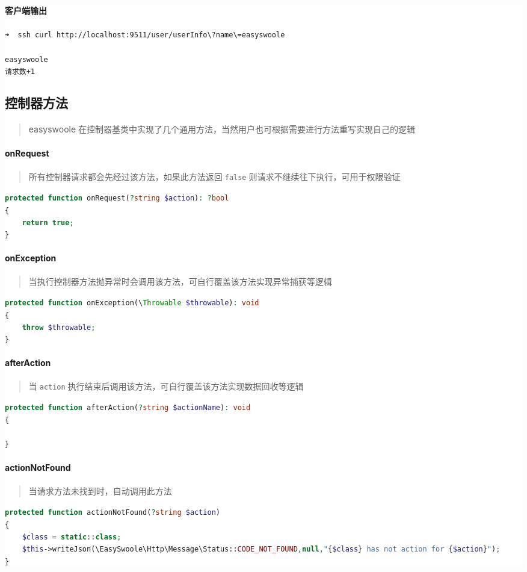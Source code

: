 #### 客户端输出

```
➜  ssh curl http://localhost:9511/user/userInfo\?name\=easyswoole

easyswoole
请求数+1
```

## 控制器方法
> easyswoole 在控制器基类中实现了几个通用方法，当然用户也可根据需要进行方法重写实现自己的逻辑 

#### onRequest

> 所有控制器请求都会先经过该方法，如果此方法返回 `false` 则请求不继续往下执行，可用于权限验证

```php
protected function onRequest(?string $action): ?bool
{
    return true;
}
```

#### onException

> 当执行控制器方法抛异常时会调用该方法，可自行覆盖该方法实现异常捕获等逻辑

```php
protected function onException(\Throwable $throwable): void
{
    throw $throwable;
}
```

#### afterAction 

> 当 `action` 执行结束后调用该方法，可自行覆盖该方法实现数据回收等逻辑

```php
protected function afterAction(?string $actionName): void
{

}
```

#### actionNotFound 

> 当请求方法未找到时，自动调用此方法

```php
protected function actionNotFound(?string $action)
{
    $class = static::class;
    $this->writeJson(\EasySwoole\Http\Message\Status::CODE_NOT_FOUND,null,"{$class} has not action for {$action}");
}
```
